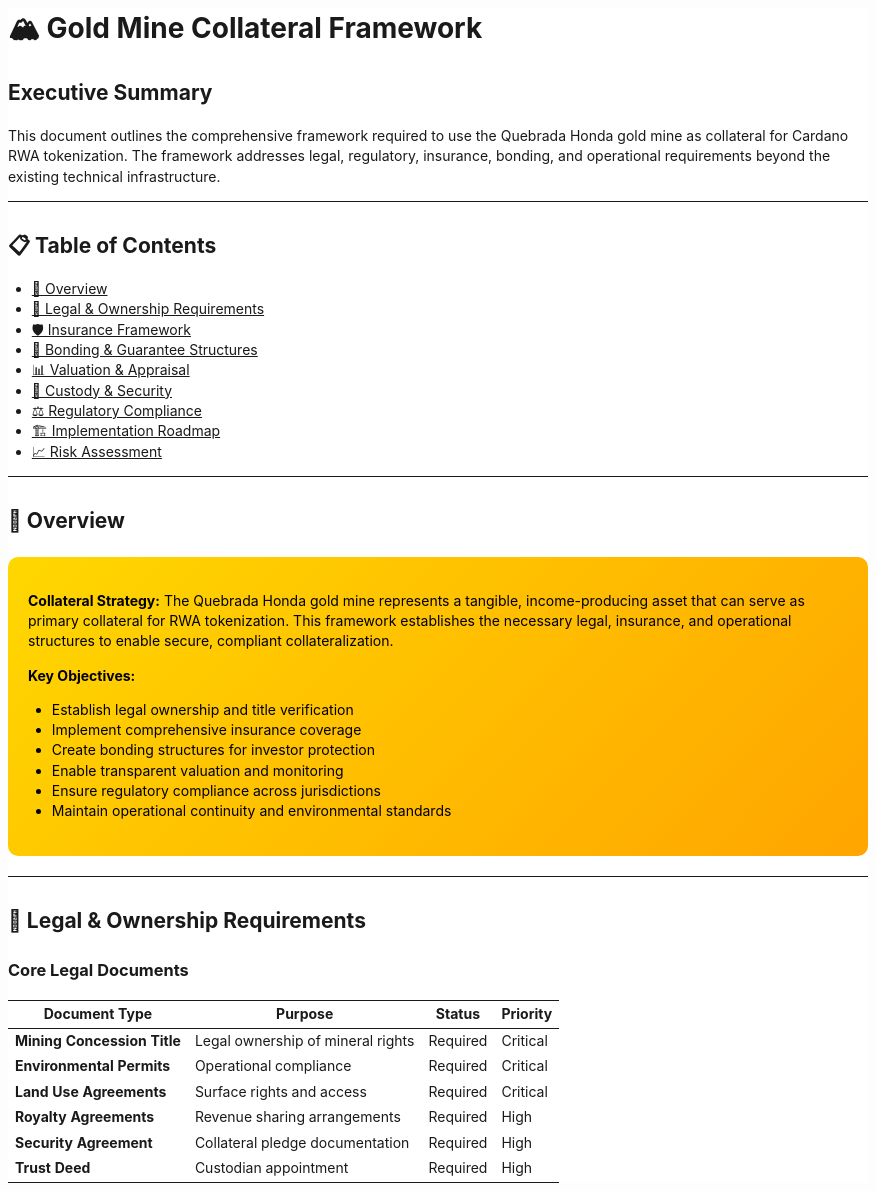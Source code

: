 # 🏔️ Gold Mine Collateral Framework

## Executive Summary

This document outlines the comprehensive framework required to use the Quebrada Honda gold mine as collateral for Cardano RWA tokenization. The framework addresses legal, regulatory, insurance, bonding, and operational requirements beyond the existing technical infrastructure.

---

## 📋 Table of Contents

- [🎯 Overview](#-overview)
- [📜 Legal & Ownership Requirements](#-legal--ownership-requirements)
- [🛡️ Insurance Framework](#️-insurance-framework)
- [🔗 Bonding & Guarantee Structures](#-bonding--guarantee-structures)
- [📊 Valuation & Appraisal](#-valuation--appraisal)
- [🏦 Custody & Security](#-custody--security)
- [⚖️ Regulatory Compliance](#️-regulatory-compliance)
- [🏗️ Implementation Roadmap](#️-implementation-roadmap)
- [📈 Risk Assessment](#-risk-assessment)

---

## 🎯 Overview

<div style="background: linear-gradient(135deg, #FFD700 0%, #FFA500 100%); color: black; padding: 20px; border-radius: 10px; margin: 20px 0;">

**Collateral Strategy:** The Quebrada Honda gold mine represents a tangible, income-producing asset that can serve as primary collateral for RWA tokenization. This framework establishes the necessary legal, insurance, and operational structures to enable secure, compliant collateralization.

**Key Objectives:**
- Establish legal ownership and title verification
- Implement comprehensive insurance coverage
- Create bonding structures for investor protection
- Enable transparent valuation and monitoring
- Ensure regulatory compliance across jurisdictions
- Maintain operational continuity and environmental standards

</div>

---

## 📜 Legal & Ownership Requirements

### Core Legal Documents

| Document Type | Purpose | Status | Priority |
|---------------|---------|--------|----------|
| **Mining Concession Title** | Legal ownership of mineral rights | Required | Critical |
| **Environmental Permits** | Operational compliance | Required | Critical |
| **Land Use Agreements** | Surface rights and access | Required | Critical |
| **Royalty Agreements** | Revenue sharing arrangements | Required | High |
| **Security Agreement** | Collateral pledge documentation | Required | High |
| **Trust Deed** | Custodian appointment | Required | High |
